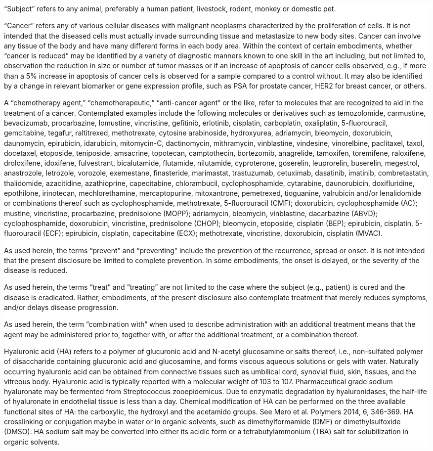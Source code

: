 “Subject” refers to any animal, preferably a human patient, livestock, rodent, monkey or domestic pet.

“Cancer” refers any of various cellular diseases with malignant neoplasms characterized by the proliferation of cells. It is not intended that the diseased cells must actually invade surrounding tissue and metastasize to new body sites. Cancer can involve any tissue of the body and have many different forms in each body area. Within the context of certain embodiments, whether “cancer is reduced” may be identified by a variety of diagnostic manners known to one skill in the art including, but not limited to, observation the reduction in size or number of tumor masses or if an increase of apoptosis of cancer cells observed, e.g., if more than a 5% increase in apoptosis of cancer cells is observed for a sample compared to a control without. It may also be identified by a change in relevant biomarker or gene expression profile, such as PSA for prostate cancer, HER2 for breast cancer, or others.

A “chemotherapy agent,” “chemotherapeutic,” “anti-cancer agent” or the like, refer to molecules that are recognized to aid in the treatment of a cancer. Contemplated examples include the following molecules or derivatives such as temozolomide, carmustine, bevacizumab, procarbazine, lomustine, vincristine, gefitinib, erlotinib, cisplatin, carboplatin, oxaliplatin, 5-fluorouracil, gemcitabine, tegafur, raltitrexed, methotrexate, cytosine arabinoside, hydroxyurea, adriamycin, bleomycin, doxorubicin, daunomycin, epirubicin, idarubicin, mitomycin-C, dactinomycin, mithramycin, vinblastine, vindesine, vinorelbine, paclitaxel, taxol, docetaxel, etoposide, teniposide, amsacrine, topotecan, camptothecin, bortezomib, anagrelide, tamoxifen, toremifene, raloxifene, droloxifene, idoxifene, fulvestrant, bicalutamide, flutamide, nilutamide, cyproterone, goserelin, leuprorelin, buserelin, megestrol, anastrozole, letrozole, vorozole, exemestane, finasteride, marimastat, trastuzumab, cetuximab, dasatinib, imatinib, combretastatin, thalidomide, azacitidine, azathioprine, capecitabine, chlorambucil, cyclophosphamide, cytarabine, daunorubicin, doxifluridine, epothilone, irinotecan, mechlorethamine, mercaptopurine, mitoxantrone, pemetrexed, tioguanine, valrubicin and/or lenalidomide or combinations thereof such as cyclophosphamide, methotrexate, 5-fluorouracil (CMF); doxorubicin, cyclophosphamide (AC); mustine, vincristine, procarbazine, prednisolone (MOPP); adriamycin, bleomycin, vinblastine, dacarbazine (ABVD); cyclophosphamide, doxorubicin, vincristine, prednisolone (CHOP); bleomycin, etoposide, cisplatin (BEP); epirubicin, cisplatin, 5-fluorouracil (ECF); epirubicin, cisplatin, capecitabine (ECX); methotrexate, vincristine, doxorubicin, cisplatin (MVAC).

As used herein, the terms “prevent” and “preventing” include the prevention of the recurrence, spread or onset. It is not intended that the present disclosure be limited to complete prevention. In some embodiments, the onset is delayed, or the severity of the disease is reduced.

As used herein, the terms “treat” and “treating” are not limited to the case where the subject (e.g., patient) is cured and the disease is eradicated. Rather, embodiments, of the present disclosure also contemplate treatment that merely reduces symptoms, and/or delays disease progression.

As used herein, the term “combination with” when used to describe administration with an additional treatment means that the agent may be administered prior to, together with, or after the additional treatment, or a combination thereof.

Hyaluronic acid (HA) refers to a polymer of glucuronic acid and N-acetyl glucosamine or salts thereof, i.e., non-sulfated polymer of disaccharide containing glucuronic acid and glucosamine, and forms viscous aqueous solutions or gels with water. Naturally occurring hyaluronic acid can be obtained from connective tissues such as umbilical cord, synovial fluid, skin, tissues, and the vitreous body. Hyaluronic acid is typically reported with a molecular weight of 103 to 107. Pharmaceutical grade sodium hyaluronate may be fermented from Streptococcus zooepidemicus. Due to enzymatic degradation by hyaluronidases, the half-life of hyaluronate in endothelial tissue is less than a day. Chemical modification of HA can be performed on the three available functional sites of HA: the carboxylic, the hydroxyl and the acetamido groups. See Mero et al. Polymers 2014, 6, 346-369. HA crosslinking or conjugation maybe in water or in organic solvents, such as dimethylformamide (DMF) or dimethylsulfoxide (DMSO). HA sodium salt may be converted into either its acidic form or a tetrabutylammonium (TBA) salt for solubilization in organic solvents.
